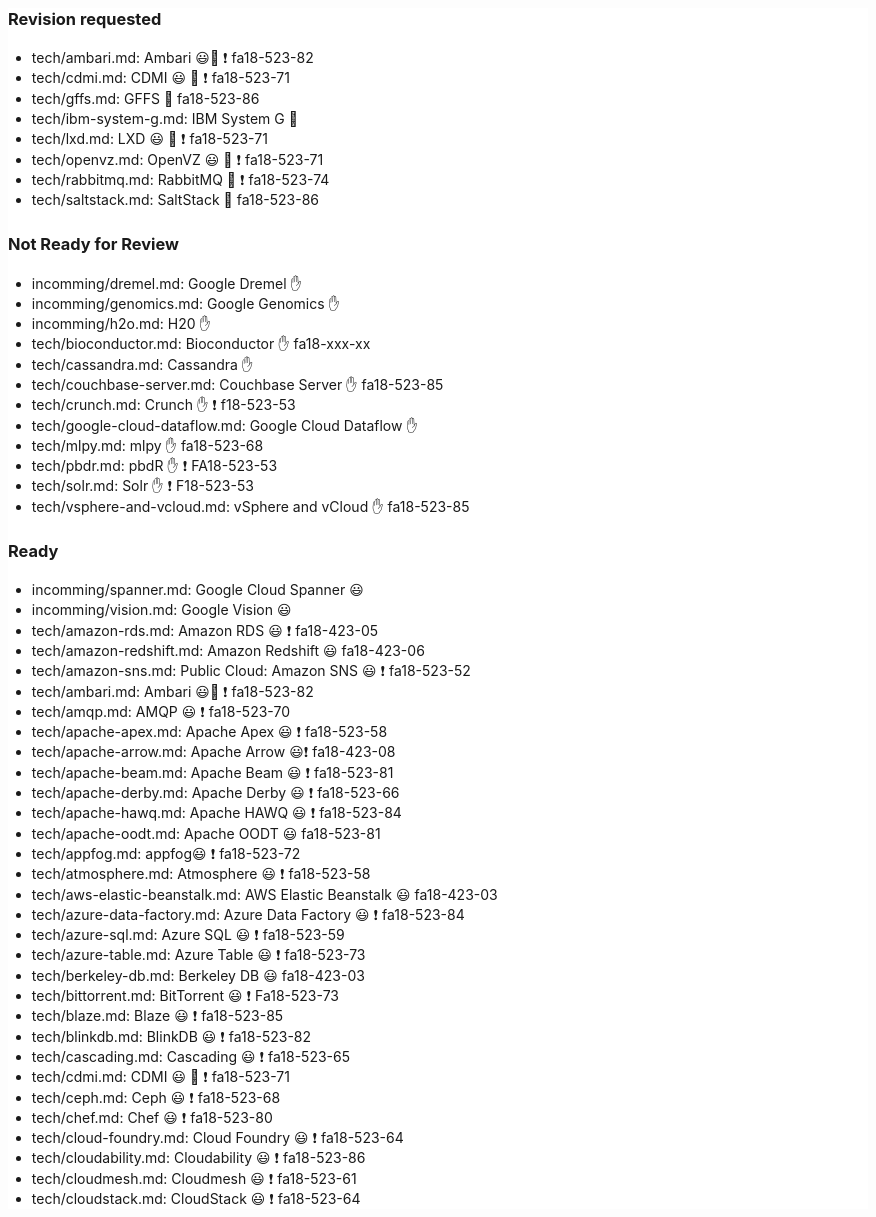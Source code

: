
### Revision requested


* tech/ambari.md: Ambari :smiley::wave: :exclamation: fa18-523-82
* tech/cdmi.md: CDMI :smiley: :wave: :exclamation: fa18-523-71
* tech/gffs.md: GFFS :wave: fa18-523-86
* tech/ibm-system-g.md: IBM System G :wave:
* tech/lxd.md: LXD  :smiley: :wave: :exclamation: fa18-523-71
* tech/openvz.md: OpenVZ :smiley: :wave: :exclamation: fa18-523-71
* tech/rabbitmq.md: RabbitMQ   :wave: :exclamation: fa18-523-74
* tech/saltstack.md: SaltStack :wave: fa18-523-86



### Not Ready for Review


* incomming/dremel.md: Google Dremel :hand:
* incomming/genomics.md: Google Genomics :hand:
* incomming/h2o.md: H20 :hand:
* tech/bioconductor.md: Bioconductor :hand: fa18-xxx-xx
* tech/cassandra.md: Cassandra :hand:
* tech/couchbase-server.md: Couchbase Server :hand: fa18-523-85
* tech/crunch.md: Crunch :hand: :exclamation: f18-523-53
* tech/google-cloud-dataflow.md: Google Cloud Dataflow :hand: 
* tech/mlpy.md: mlpy :hand: fa18-523-68
* tech/pbdr.md: pbdR :hand: :exclamation: FA18-523-53
* tech/solr.md: Solr :hand: :exclamation: F18-523-53
* tech/vsphere-and-vcloud.md: vSphere and vCloud :hand: fa18-523-85



### Ready


* incomming/spanner.md: Google Cloud Spanner :smiley:
* incomming/vision.md: Google Vision :smiley:
* tech/amazon-rds.md: Amazon RDS :smiley: :exclamation: fa18-423-05
* tech/amazon-redshift.md: Amazon Redshift :smiley: fa18-423-06
* tech/amazon-sns.md: Public Cloud: Amazon SNS :smiley: :exclamation: fa18-523-52
* tech/ambari.md: Ambari :smiley::wave: :exclamation: fa18-523-82
* tech/amqp.md: AMQP :smiley: :exclamation: fa18-523-70
* tech/apache-apex.md: Apache Apex :smiley: :exclamation: fa18-523-58
* tech/apache-arrow.md: Apache Arrow :smiley::exclamation: fa18-423-08
* tech/apache-beam.md: Apache Beam :smiley: :exclamation: fa18-523-81
* tech/apache-derby.md: Apache Derby   :smiley: :exclamation:  fa18-523-66
* tech/apache-hawq.md: Apache HAWQ :smiley: :exclamation: fa18-523-84
* tech/apache-oodt.md: Apache OODT :smiley: fa18-523-81
* tech/appfog.md: appfog:smiley: :exclamation: fa18-523-72
* tech/atmosphere.md: Atmosphere :smiley: :exclamation: fa18-523-58
* tech/aws-elastic-beanstalk.md:  AWS Elastic Beanstalk :smiley: fa18-423-03
* tech/azure-data-factory.md: Azure Data Factory :smiley: :exclamation: fa18-523-84
* tech/azure-sql.md: Azure SQL :smiley: :exclamation: fa18-523-59
* tech/azure-table.md: Azure Table :smiley: :exclamation: fa18-523-73
* tech/berkeley-db.md: Berkeley DB :smiley: fa18-423-03
* tech/bittorrent.md: BitTorrent :smiley:  :exclamation: Fa18-523-73
* tech/blaze.md: Blaze :smiley: :exclamation: fa18-523-85
* tech/blinkdb.md: BlinkDB :smiley: :exclamation: fa18-523-82
* tech/cascading.md: Cascading :smiley: :exclamation: fa18-523-65
* tech/cdmi.md: CDMI :smiley: :wave: :exclamation: fa18-523-71
* tech/ceph.md: Ceph :smiley: :exclamation: fa18-523-68
* tech/chef.md: Chef :smiley: :exclamation: fa18-523-80
* tech/cloud-foundry.md: Cloud Foundry :smiley: :exclamation: fa18-523-64
* tech/cloudability.md: Cloudability :smiley: :exclamation: fa18-523-86
* tech/cloudmesh.md: Cloudmesh :smiley: :exclamation: fa18-523-61
* tech/cloudstack.md: CloudStack :smiley: :exclamation: fa18-523-64